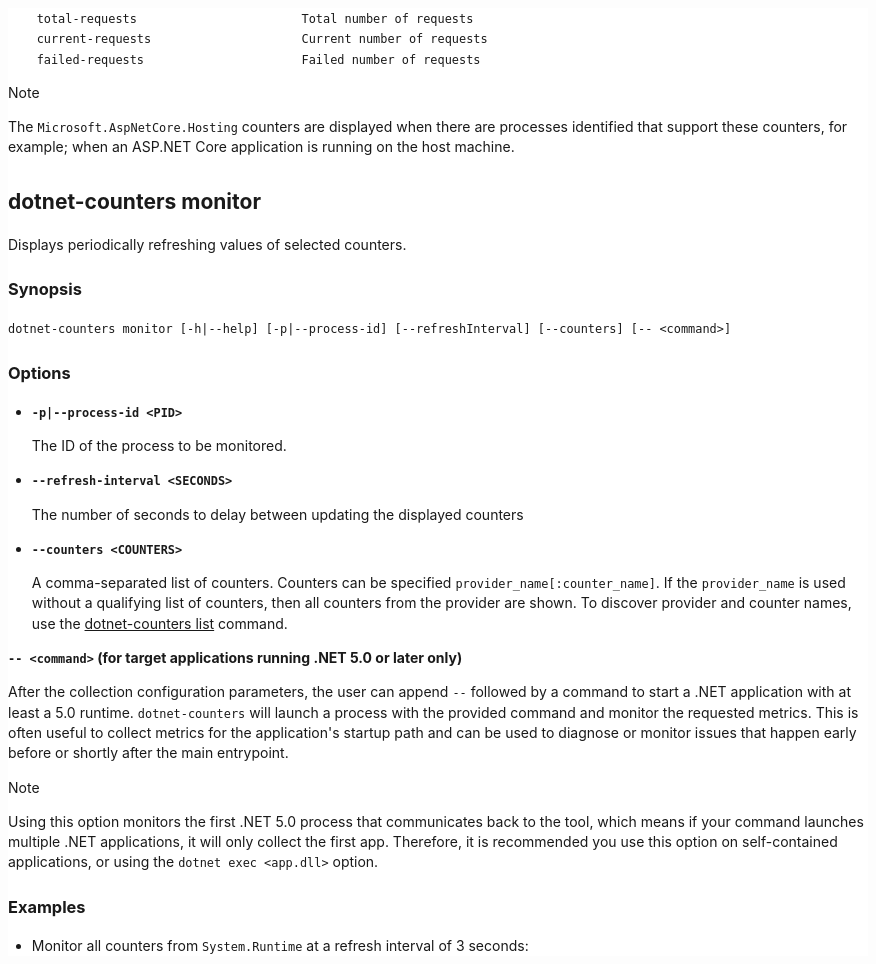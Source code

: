 ```console
    total-requests                       Total number of requests
    current-requests                     Current number of requests
    failed-requests                      Failed number of requests
```

> [!NOTE]
> The `Microsoft.AspNetCore.Hosting` counters are displayed when there are processes identified that support these counters, for example; when an ASP.NET Core application is running on the host machine.

## dotnet-counters monitor

Displays periodically refreshing values of selected counters.

### Synopsis

```console
dotnet-counters monitor [-h|--help] [-p|--process-id] [--refreshInterval] [--counters] [-- <command>]
```

### Options

- **`-p|--process-id <PID>`**

  The ID of the process to be monitored.

- **`--refresh-interval <SECONDS>`**

  The number of seconds to delay between updating the displayed counters

- **`--counters <COUNTERS>`**

  A comma-separated list of counters. Counters can be specified `provider_name[:counter_name]`. If the `provider_name` is used without a qualifying list of counters, then all counters from the provider are shown. To discover provider and counter names, use the [dotnet-counters list](#dotnet-counters-list) command.

 **`-- <command>` (for target applications running .NET 5.0 or later only)**

  After the collection configuration parameters, the user can append `--` followed by a command to start a .NET application with at least a 5.0 runtime. `dotnet-counters` will launch a process with the provided command and monitor the requested metrics. This is often useful to collect metrics for the application's startup path and can be used to diagnose or monitor issues that happen early before or shortly after the main entrypoint.

  > [!NOTE]
  > Using this option monitors the first .NET 5.0 process that communicates back to the tool, which means if your command launches multiple .NET applications, it will only collect the first app. Therefore, it is recommended you use this option on self-contained applications, or using the `dotnet exec <app.dll>` option.

### Examples

- Monitor all counters from `System.Runtime` at a refresh interval of 3 seconds:
